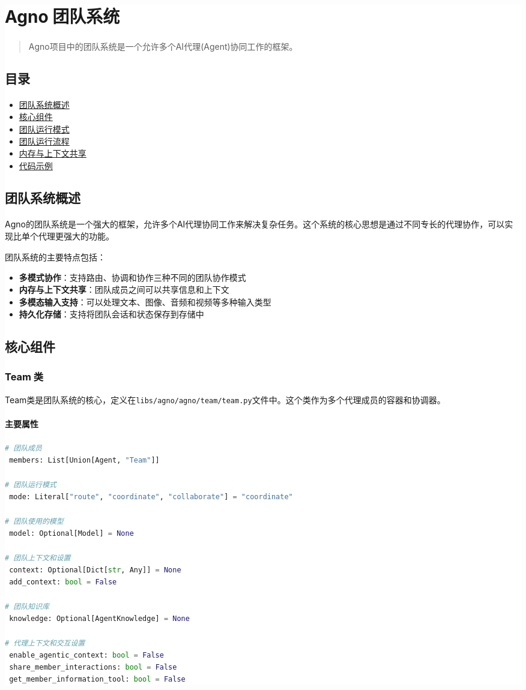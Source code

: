 # Agno 团队系统

> Agno项目中的团队系统是一个允许多个AI代理(Agent)协同工作的框架。

## 目录

- [团队系统概述](#团队系统概述)
- [核心组件](#核心组件)
- [团队运行模式](#团队运行模式)
- [团队运行流程](#团队运行流程)
- [内存与上下文共享](#内存与上下文共享)
- [代码示例](#代码示例)

## 团队系统概述

Agno的团队系统是一个强大的框架，允许多个AI代理协同工作来解决复杂任务。这个系统的核心思想是通过不同专长的代理协作，可以实现比单个代理更强大的功能。

团队系统的主要特点包括：

- **多模式协作**：支持路由、协调和协作三种不同的团队协作模式
- **内存与上下文共享**：团队成员之间可以共享信息和上下文
- **多模态输入支持**：可以处理文本、图像、音频和视频等多种输入类型
- **持久化存储**：支持将团队会话和状态保存到存储中

## 核心组件

### Team 类

Team类是团队系统的核心，定义在`libs/agno/agno/team/team.py`文件中。这个类作为多个代理成员的容器和协调器。

#### 主要属性

```python
# 团队成员
 members: List[Union[Agent, "Team"]]

# 团队运行模式
 mode: Literal["route", "coordinate", "collaborate"] = "coordinate"

# 团队使用的模型
 model: Optional[Model] = None

# 团队上下文和设置
 context: Optional[Dict[str, Any]] = None
 add_context: bool = False

# 团队知识库
 knowledge: Optional[AgentKnowledge] = None

# 代理上下文和交互设置
 enable_agentic_context: bool = False
 share_member_interactions: bool = False
 get_member_information_tool: bool = False
```
